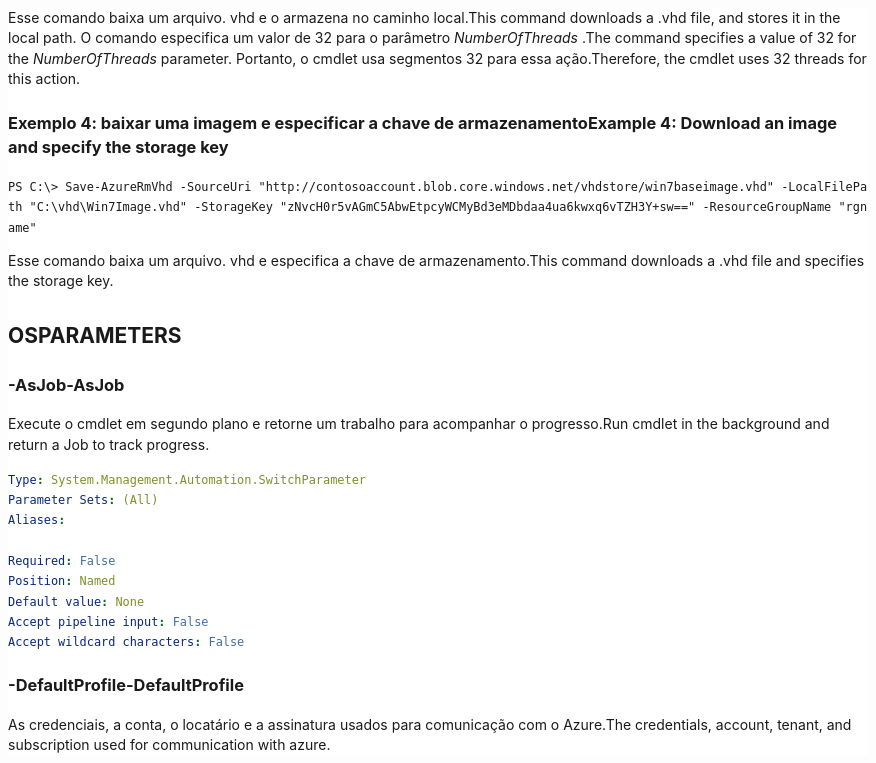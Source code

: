 <span data-ttu-id="81d9f-120">Esse comando baixa um arquivo. vhd e o armazena no caminho local.</span><span class="sxs-lookup"><span data-stu-id="81d9f-120">This command downloads a .vhd file, and stores it in the local path.</span></span>
<span data-ttu-id="81d9f-121">O comando especifica um valor de 32 para o parâmetro *NumberOfThreads* .</span><span class="sxs-lookup"><span data-stu-id="81d9f-121">The command specifies a value of 32 for the *NumberOfThreads* parameter.</span></span>
<span data-ttu-id="81d9f-122">Portanto, o cmdlet usa segmentos 32 para essa ação.</span><span class="sxs-lookup"><span data-stu-id="81d9f-122">Therefore, the cmdlet uses 32 threads for this action.</span></span>

### <span data-ttu-id="81d9f-123">Exemplo 4: baixar uma imagem e especificar a chave de armazenamento</span><span class="sxs-lookup"><span data-stu-id="81d9f-123">Example 4: Download an image and specify the storage key</span></span>
```
PS C:\> Save-AzureRmVhd -SourceUri "http://contosoaccount.blob.core.windows.net/vhdstore/win7baseimage.vhd" -LocalFilePath "C:\vhd\Win7Image.vhd" -StorageKey "zNvcH0r5vAGmC5AbwEtpcyWCMyBd3eMDbdaa4ua6kwxq6vTZH3Y+sw==" -ResourceGroupName "rgname"
```

<span data-ttu-id="81d9f-124">Esse comando baixa um arquivo. vhd e especifica a chave de armazenamento.</span><span class="sxs-lookup"><span data-stu-id="81d9f-124">This command downloads a .vhd file and specifies the storage key.</span></span>

## <span data-ttu-id="81d9f-125">OS</span><span class="sxs-lookup"><span data-stu-id="81d9f-125">PARAMETERS</span></span>

### <span data-ttu-id="81d9f-126">-AsJob</span><span class="sxs-lookup"><span data-stu-id="81d9f-126">-AsJob</span></span>
<span data-ttu-id="81d9f-127">Execute o cmdlet em segundo plano e retorne um trabalho para acompanhar o progresso.</span><span class="sxs-lookup"><span data-stu-id="81d9f-127">Run cmdlet in the background and return a Job to track progress.</span></span>

```yaml
Type: System.Management.Automation.SwitchParameter
Parameter Sets: (All)
Aliases:

Required: False
Position: Named
Default value: None
Accept pipeline input: False
Accept wildcard characters: False
```

### <span data-ttu-id="81d9f-128">-DefaultProfile</span><span class="sxs-lookup"><span data-stu-id="81d9f-128">-DefaultProfile</span></span>
<span data-ttu-id="81d9f-129">As credenciais, a conta, o locatário e a assinatura usados para comunicação com o Azure.</span><span class="sxs-lookup"><span data-stu-id="81d9f-129">The credentials, account, tenant, and subscription used for communication with azure.</span></span>
